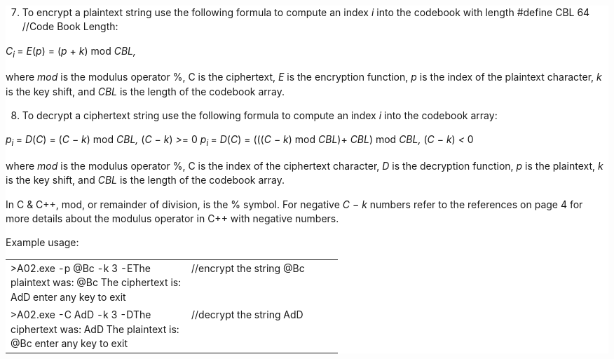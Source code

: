  </tbody>

</table>

<ol start="7">

 <li>To encrypt a plaintext string use the following formula to compute an index <em>i </em>into the codebook with length #define CBL 64 //Code Book Length:</li>

</ol>

<em>C<sub>i </sub></em>= <em>E</em>(<em>p</em>) = (<em>p </em>+ <em>k</em>) mod <em>CBL,</em>

where <em>mod </em>is the modulus operator %, C is the ciphertext, <em>E </em>is the encryption function, <em>p </em>is the index of the plaintext character, <em>k </em>is the key shift, and <em>CBL </em>is the length of the codebook array.

<ol start="8">

 <li>To decrypt a ciphertext string use the following formula to compute an index <em>i </em>into the codebook array:</li>

</ol>

<em>p<sub>i </sub></em>= <em>D</em>(<em>C</em>) = (<em>C </em>− <em>k</em>) mod <em>CBL, </em>(<em>C </em>− <em>k</em>) <em>&gt;</em>= 0 <em>p<sub>i </sub></em>= <em>D</em>(<em>C</em>) = (((<em>C </em>− <em>k</em>) mod <em>CBL</em>)+ <em>CBL</em>) mod <em>CBL, </em>(<em>C </em>− <em>k</em>) <em>&lt; </em>0

where <em>mod </em>is the modulus operator %, C is the index of the ciphertext character, <em>D </em>is the decryption function, <em>p </em>is the plaintext, <em>k </em>is the key shift, and <em>CBL </em>is the length of the codebook array.

In C &amp; C++, mod, or remainder of division, is the % symbol. For negative <em>C </em>− <em>k </em>numbers refer to the references on page 4 for more details about the modulus operator in C++ with negative numbers.

Example usage:

<table width="446">

 <tbody>

  <tr>

   <td width="244">&gt;A02.exe -p @Bc -k 3 -EThe plaintext was: @Bc The ciphertext is: AdD enter any key to exit</td>

   <td width="202">//encrypt the string @Bc</td>

  </tr>

  <tr>

   <td width="244">&gt;A02.exe -C AdD -k 3 -DThe ciphertext was: AdD The plaintext is: @Bc enter any key to exit</td>

   <td width="202">//decrypt the string AdD</td>

  </tr>

  <tr>
